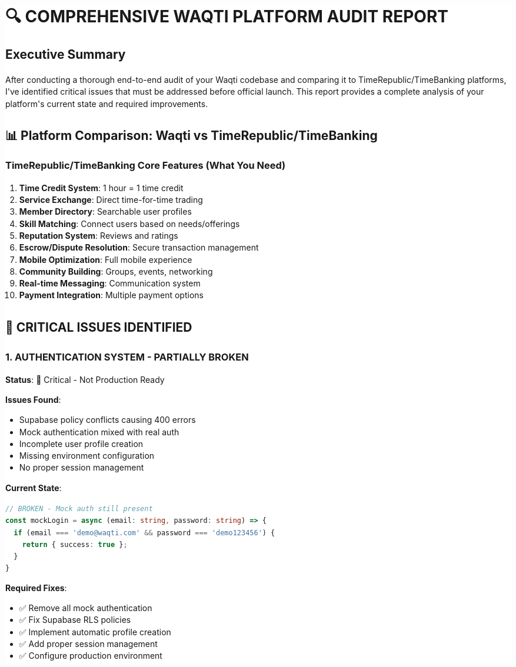 # 🔍 COMPREHENSIVE WAQTI PLATFORM AUDIT REPORT

## Executive Summary

After conducting a thorough end-to-end audit of your Waqti codebase and comparing it to TimeRepublic/TimeBanking platforms, I've identified critical issues that must be addressed before official launch. This report provides a complete analysis of your platform's current state and required improvements.

## 📊 Platform Comparison: Waqti vs TimeRepublic/TimeBanking

### TimeRepublic/TimeBanking Core Features (What You Need)
1. **Time Credit System**: 1 hour = 1 time credit
2. **Service Exchange**: Direct time-for-time trading
3. **Member Directory**: Searchable user profiles
4. **Skill Matching**: Connect users based on needs/offerings
5. **Reputation System**: Reviews and ratings
6. **Escrow/Dispute Resolution**: Secure transaction management
7. **Mobile Optimization**: Full mobile experience
8. **Community Building**: Groups, events, networking
9. **Real-time Messaging**: Communication system
10. **Payment Integration**: Multiple payment options

## 🚨 CRITICAL ISSUES IDENTIFIED

### 1. **AUTHENTICATION SYSTEM - PARTIALLY BROKEN**
**Status**: 🔴 Critical - Not Production Ready

**Issues Found**:
- Supabase policy conflicts causing 400 errors
- Mock authentication mixed with real auth
- Incomplete user profile creation
- Missing environment configuration
- No proper session management

**Current State**: 
```typescript
// BROKEN - Mock auth still present
const mockLogin = async (email: string, password: string) => {
  if (email === 'demo@waqti.com' && password === 'demo123456') {
    return { success: true };
  }
}
```

**Required Fixes**:
- ✅ Remove all mock authentication
- ✅ Fix Supabase RLS policies
- ✅ Implement automatic profile creation
- ✅ Add proper session management
- ✅ Configure production environment
